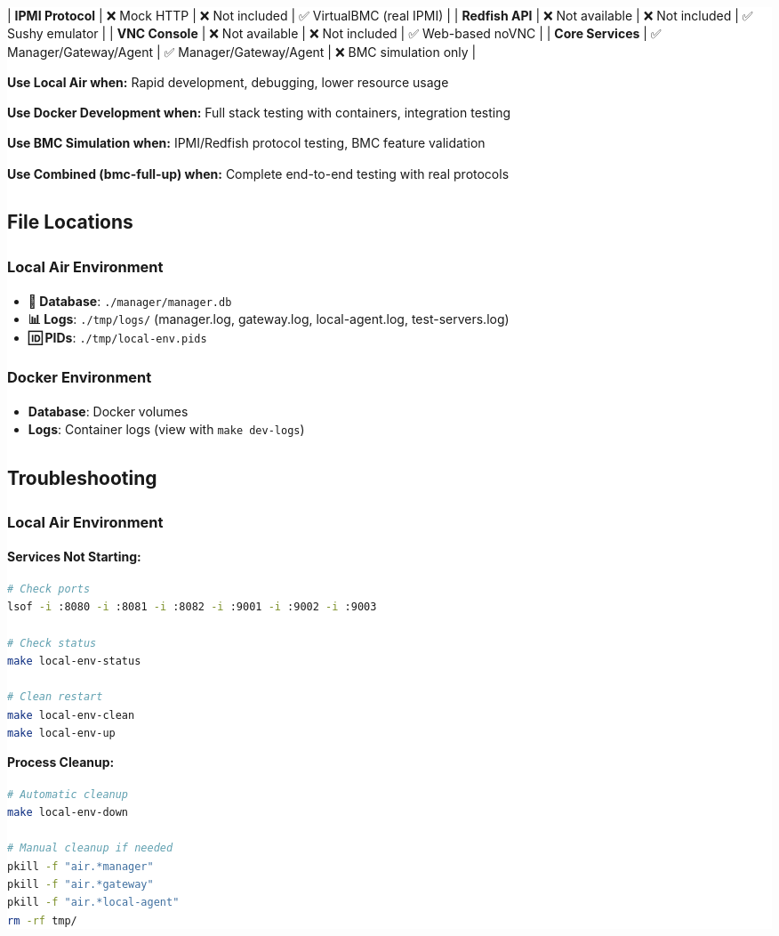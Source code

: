 | **IPMI Protocol**  | ❌ Mock HTTP                | ❌ Not included              | ✅ VirtualBMC (real IPMI)   |
| **Redfish API**    | ❌ Not available            | ❌ Not included              | ✅ Sushy emulator           |
| **VNC Console**    | ❌ Not available            | ❌ Not included              | ✅ Web-based noVNC          |
| **Core Services**  | ✅ Manager/Gateway/Agent    | ✅ Manager/Gateway/Agent     | ❌ BMC simulation only      |

**Use Local Air when:** Rapid development, debugging, lower resource usage

**Use Docker Development when:** Full stack testing with containers, integration testing

**Use BMC Simulation when:** IPMI/Redfish protocol testing, BMC feature validation

**Use Combined (bmc-full-up) when:** Complete end-to-end testing with real protocols

## File Locations

### Local Air Environment

- **📁 Database**: `./manager/manager.db`
- **📊 Logs**: `./tmp/logs/` (manager.log, gateway.log, local-agent.log,
  test-servers.log)
- **🆔 PIDs**: `./tmp/local-env.pids`

### Docker Environment

- **Database**: Docker volumes
- **Logs**: Container logs (view with `make dev-logs`)

## Troubleshooting

### Local Air Environment

**Services Not Starting:**

```bash
# Check ports
lsof -i :8080 -i :8081 -i :8082 -i :9001 -i :9002 -i :9003

# Check status
make local-env-status

# Clean restart
make local-env-clean
make local-env-up
```

**Process Cleanup:**

```bash
# Automatic cleanup
make local-env-down

# Manual cleanup if needed
pkill -f "air.*manager"
pkill -f "air.*gateway"
pkill -f "air.*local-agent"
rm -rf tmp/
```
